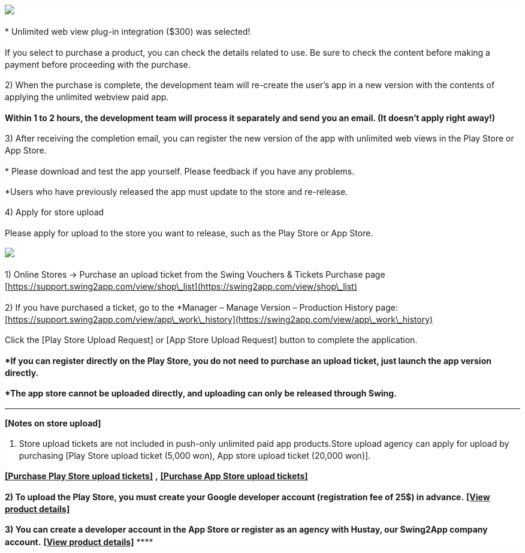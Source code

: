 

![](https://support.swing2app.com/wp-content/uploads/2018/10/Screenshot-2020-10-31-at-5.13.54-PM.png)

\* Unlimited web view plug-in integration ($300) was selected!

If you select to purchase a product, you can check the details related to use. Be sure to check the content before making a payment before proceeding with the purchase.

2\) When the purchase is complete, the development team will re-create the user’s app in a new version with the contents of applying the unlimited webview paid app.

**Within 1 to 2 hours, the development team will process it separately and send you an email. (It doesn’t apply right away!)**

3\) After receiving the completion email, you can register the new version of the app with unlimited web views in the Play Store or App Store.

\* Please download and test the app yourself. Please feedback if you have any problems.

\*Users who have previously released the app must update to the store and re-release.

4\) Apply for store upload

Please apply for upload to the store you want to release, such as the Play Store or App Store.

![](https://support.swing2app.com/wp-content/uploads/2020/04/gdfdj-e1595232100839.png)

1\) Online Stores → Purchase an upload ticket from the Swing Vouchers & Tickets Purchase page [https://support.swing2app.com/view/shop\_list](https://swing2app.com/view/shop\_list)

2\) If you have purchased a ticket, go to the \*Manager – Manage Version – Production History page:  [https://support.swing2app.com/view/app\_work\_history](https://swing2app.com/view/app\_work\_history)

Click the \[Play Store Upload Request] or \[App Store Upload Request] button to complete the application.

**\*If you can register directly on the Play Store, you do not need to purchase an upload ticket, just launch the app version directly.**

**\*The app store cannot be uploaded directly, and uploading can only be released through Swing.**

****

**\[Notes on store upload]**

1. Store upload tickets are not included in push-only unlimited paid app products.Store upload agency can apply for upload by purchasing \[Play Store upload ticket (5,000 won), App store upload ticket (20,000 won)].

[**\[Purchase Play Store upload tickets\]**](https://swing2app.com/view/order\_info\_action?product\_id=4) **,**  [**\[Purchase App Store upload tickets\]**](https://swing2app.com/view/order\_info\_action?product\_id=3)

**2) To upload the Play Store, you must create your Google developer account (registration fee of 25$) in advance.** [**\[View product details\]**](https://swing2app.com/view/order\_info\_action?product\_id=4)

**3) You can create a developer account in the App Store or register as an agency with Hustay, our Swing2App company account.** [**\[View product details\]**](https://swing2app.com/view/order\_info\_action?product\_id=3) ****&#x20;
